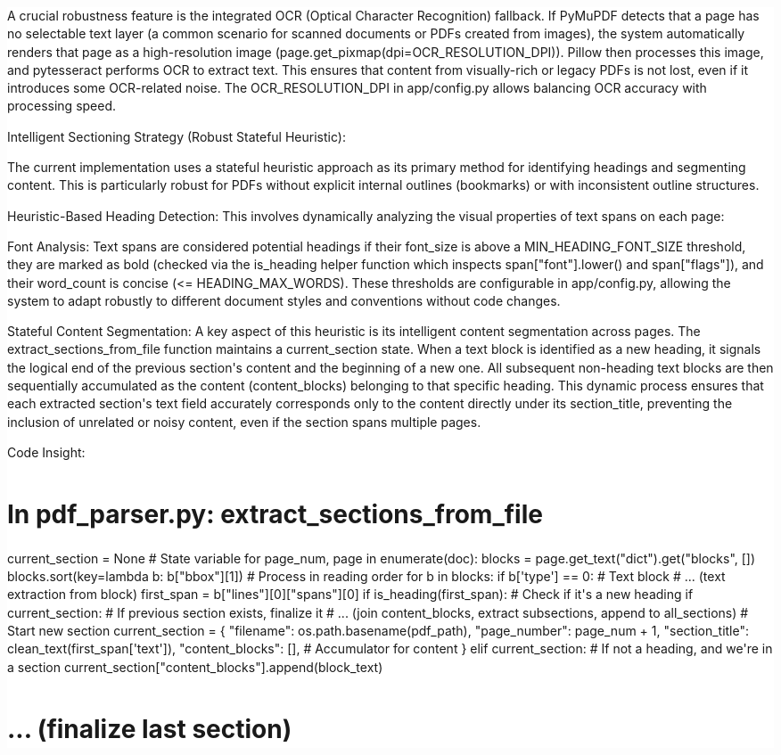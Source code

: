 A crucial robustness feature is the integrated OCR (Optical Character Recognition) fallback. If PyMuPDF detects that a page has no selectable text layer (a common scenario for scanned documents or PDFs created from images), the system automatically renders that page as a high-resolution image (page.get_pixmap(dpi=OCR_RESOLUTION_DPI)). Pillow then processes this image, and pytesseract performs OCR to extract text. This ensures that content from visually-rich or legacy PDFs is not lost, even if it introduces some OCR-related noise. The OCR_RESOLUTION_DPI in app/config.py allows balancing OCR accuracy with processing speed.

Intelligent Sectioning Strategy (Robust Stateful Heuristic):

The current implementation uses a stateful heuristic approach as its primary method for identifying headings and segmenting content. This is particularly robust for PDFs without explicit internal outlines (bookmarks) or with inconsistent outline structures.

Heuristic-Based Heading Detection: This involves dynamically analyzing the visual properties of text spans on each page:

Font Analysis: Text spans are considered potential headings if their font_size is above a MIN_HEADING_FONT_SIZE threshold, they are marked as bold (checked via the is_heading helper function which inspects span["font"].lower() and span["flags"]), and their word_count is concise (<= HEADING_MAX_WORDS). These thresholds are configurable in app/config.py, allowing the system to adapt robustly to different document styles and conventions without code changes.

Stateful Content Segmentation: A key aspect of this heuristic is its intelligent content segmentation across pages. The extract_sections_from_file function maintains a current_section state. When a text block is identified as a new heading, it signals the logical end of the previous section's content and the beginning of a new one. All subsequent non-heading text blocks are then sequentially accumulated as the content (content_blocks) belonging to that specific heading. This dynamic process ensures that each extracted section's text field accurately corresponds only to the content directly under its section_title, preventing the inclusion of unrelated or noisy content, even if the section spans multiple pages.

Code Insight:

# In pdf_parser.py: extract_sections_from_file
current_section = None # State variable
for page_num, page in enumerate(doc):
    blocks = page.get_text("dict").get("blocks", [])
    blocks.sort(key=lambda b: b["bbox"][1]) # Process in reading order
    for b in blocks:
        if b['type'] == 0: # Text block
            # ... (text extraction from block)
            first_span = b["lines"][0]["spans"][0]
            if is_heading(first_span): # Check if it's a new heading
                if current_section: # If previous section exists, finalize it
                    # ... (join content_blocks, extract subsections, append to all_sections)
                # Start new section
                current_section = {
                    "filename": os.path.basename(pdf_path),
                    "page_number": page_num + 1,
                    "section_title": clean_text(first_span['text']),
                    "content_blocks": [], # Accumulator for content
                }
            elif current_section: # If not a heading, and we're in a section
                current_section["content_blocks"].append(block_text)
# ... (finalize last section)

